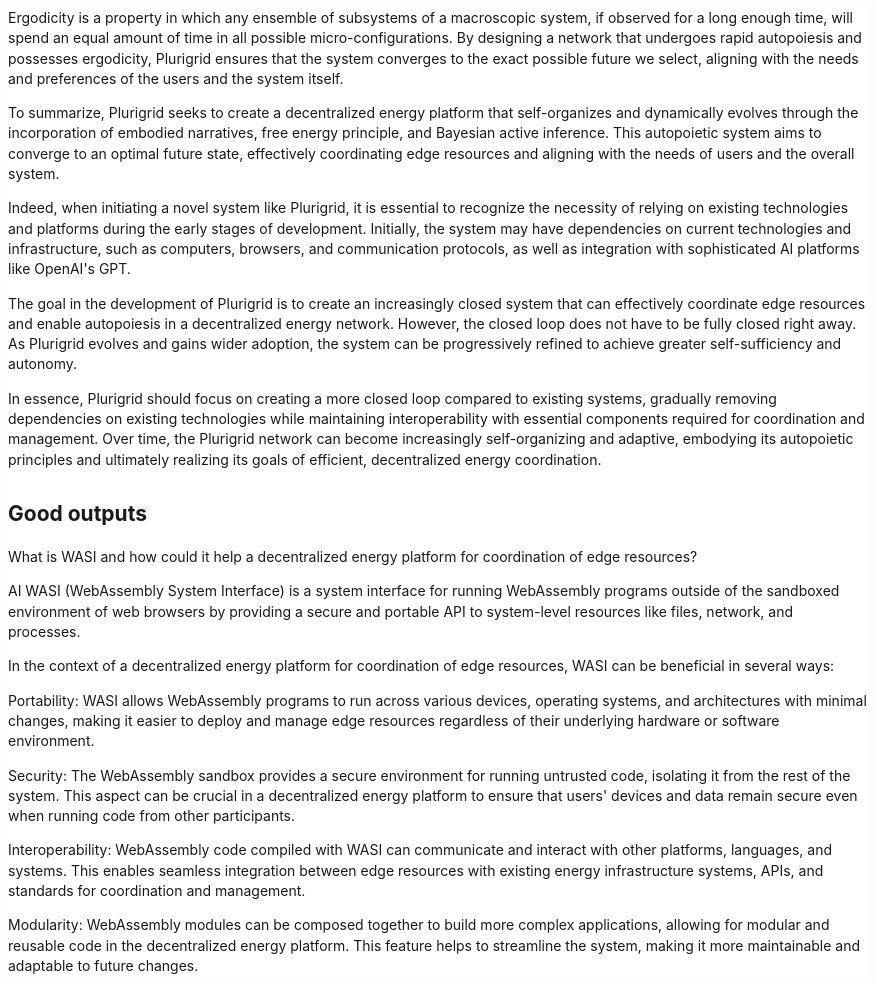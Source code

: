 Ergodicity is a property in which any ensemble of subsystems of a macroscopic system, if observed for a long enough time, will spend an equal amount of time in all possible micro-configurations. By designing a network that undergoes rapid autopoiesis and possesses ergodicity, Plurigrid ensures that the system converges to the exact possible future we select, aligning with the needs and preferences of the users and the system itself.

To summarize, Plurigrid seeks to create a decentralized energy platform that self-organizes and dynamically evolves through the incorporation of embodied narratives, free energy principle, and Bayesian active inference. This autopoietic system aims to converge to an optimal future state, effectively coordinating edge resources and aligning with the needs of users and the overall system.

Indeed, when initiating a novel system like Plurigrid, it is essential to recognize the necessity of relying on existing technologies and platforms during the early stages of development. Initially, the system may have dependencies on current technologies and infrastructure, such as computers, browsers, and communication protocols, as well as integration with sophisticated AI platforms like OpenAI's GPT.

The goal in the development of Plurigrid is to create an increasingly closed system that can effectively coordinate edge resources and enable autopoiesis in a decentralized energy network. However, the closed loop does not have to be fully closed right away. As Plurigrid evolves and gains wider adoption, the system can be progressively refined to achieve greater self-sufficiency and autonomy.

In essence, Plurigrid should focus on creating a more closed loop compared to existing systems, gradually removing dependencies on existing technologies while maintaining interoperability with essential components required for coordination and management. Over time, the Plurigrid network can become increasingly self-organizing and adaptive, embodying its autopoietic principles and ultimately realizing its goals of efficient, decentralized energy coordination.
## Good outputs
What is WASI and how could it help a decentralized energy platform for coordination of edge resources?


AI
WASI (WebAssembly System Interface) is a system interface for running WebAssembly programs outside of the sandboxed environment of web browsers by providing a secure and portable API to system-level resources like files, network, and processes.

In the context of a decentralized energy platform for coordination of edge resources, WASI can be beneficial in several ways:

Portability: WASI allows WebAssembly programs to run across various devices, operating systems, and architectures with minimal changes, making it easier to deploy and manage edge resources regardless of their underlying hardware or software environment.

Security: The WebAssembly sandbox provides a secure environment for running untrusted code, isolating it from the rest of the system. This aspect can be crucial in a decentralized energy platform to ensure that users' devices and data remain secure even when running code from other participants.

Interoperability: WebAssembly code compiled with WASI can communicate and interact with other platforms, languages, and systems. This enables seamless integration between edge resources with existing energy infrastructure systems, APIs, and standards for coordination and management.

Modularity: WebAssembly modules can be composed together to build more complex applications, allowing for modular and reusable code in the decentralized energy platform. This feature helps to streamline the system, making it more maintainable and adaptable to future changes.
